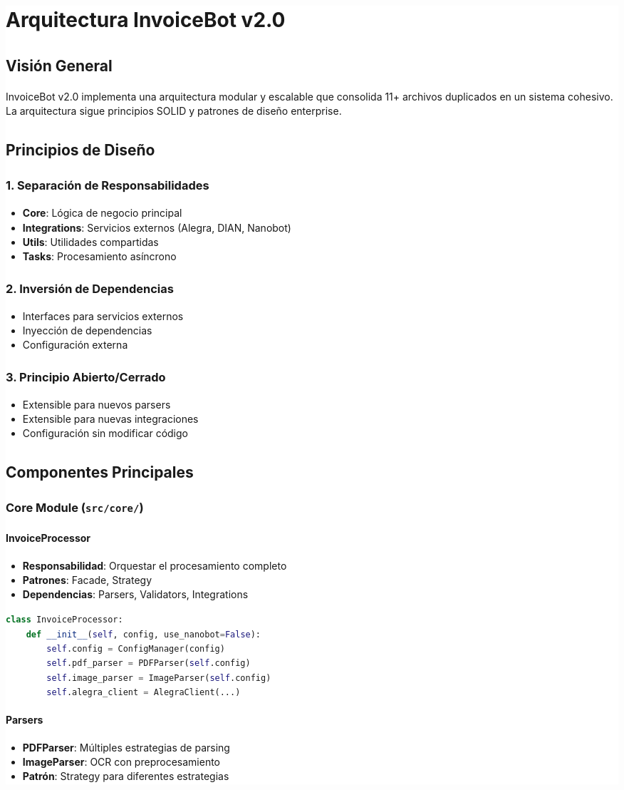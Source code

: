 # Arquitectura InvoiceBot v2.0

## Visión General

InvoiceBot v2.0 implementa una arquitectura modular y escalable que consolida 11+ archivos duplicados en un sistema cohesivo. La arquitectura sigue principios SOLID y patrones de diseño enterprise.

## Principios de Diseño

### 1. Separación de Responsabilidades
- **Core**: Lógica de negocio principal
- **Integrations**: Servicios externos (Alegra, DIAN, Nanobot)
- **Utils**: Utilidades compartidas
- **Tasks**: Procesamiento asíncrono

### 2. Inversión de Dependencias
- Interfaces para servicios externos
- Inyección de dependencias
- Configuración externa

### 3. Principio Abierto/Cerrado
- Extensible para nuevos parsers
- Extensible para nuevas integraciones
- Configuración sin modificar código

## Componentes Principales

### Core Module (`src/core/`)

#### InvoiceProcessor
- **Responsabilidad**: Orquestar el procesamiento completo
- **Patrones**: Facade, Strategy
- **Dependencias**: Parsers, Validators, Integrations

```python
class InvoiceProcessor:
    def __init__(self, config, use_nanobot=False):
        self.config = ConfigManager(config)
        self.pdf_parser = PDFParser(self.config)
        self.image_parser = ImageParser(self.config)
        self.alegra_client = AlegraClient(...)
```

#### Parsers
- **PDFParser**: Múltiples estrategias de parsing
- **ImageParser**: OCR con preprocesamiento
- **Patrón**: Strategy para diferentes estrategias
